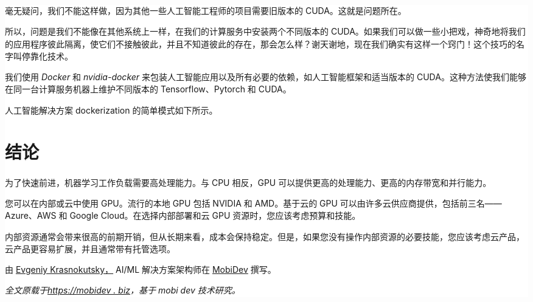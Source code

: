 毫无疑问，我们不能这样做，因为其他一些人工智能工程师的项目需要旧版本的 CUDA。这就是问题所在。

所以，问题是我们不能像在其他系统上一样，在我们的计算服务中安装两个不同版本的 CUDA。如果我们可以做一些小把戏，神奇地将我们的应用程序彼此隔离，使它们不接触彼此，并且不知道彼此的存在，那会怎么样？谢天谢地，现在我们确实有这样一个窍门！这个技巧的名字叫停靠化技术。

我们使用 *Docker* 和 *nvidia-docker* 来包装人工智能应用以及所有必要的依赖，如人工智能框架和适当版本的 CUDA。这种方法使我们能够在同一台计算服务机器上维护不同版本的 Tensorflow、Pytorch 和 CUDA。

人工智能解决方案 dockerization 的简单模式如下所示。

# 结论

为了快速前进，机器学习工作负载需要高处理能力。与 CPU 相反，GPU 可以提供更高的处理能力、更高的内存带宽和并行能力。

您可以在内部或云中使用 GPU。流行的本地 GPU 包括 NVIDIA 和 AMD。基于云的 GPU 可以由许多云供应商提供，包括前三名——Azure、AWS 和 Google Cloud。在选择内部部署和云 GPU 资源时，您应该考虑预算和技能。

内部资源通常会带来很高的前期开销，但从长期来看，成本会保持稳定。但是，如果您没有操作内部资源的必要技能，您应该考虑云产品，云产品更容易扩展，并且通常带有托管选项。

由 [Evgeniy Krasnokutsky，](https://mobidev.biz/our-team/evgeniy-krasnokutsky) AI/ML 解决方案架构师在 [MobiDev](https://mobidev.biz/services/machine-learning-consulting) 撰写。

*全文原载于*[*https://mobidev . biz*](https://mobidev.biz/blog/gpu-deep-learning-on-premises-vs-cloud)*，基于 mobi dev 技术研究。*